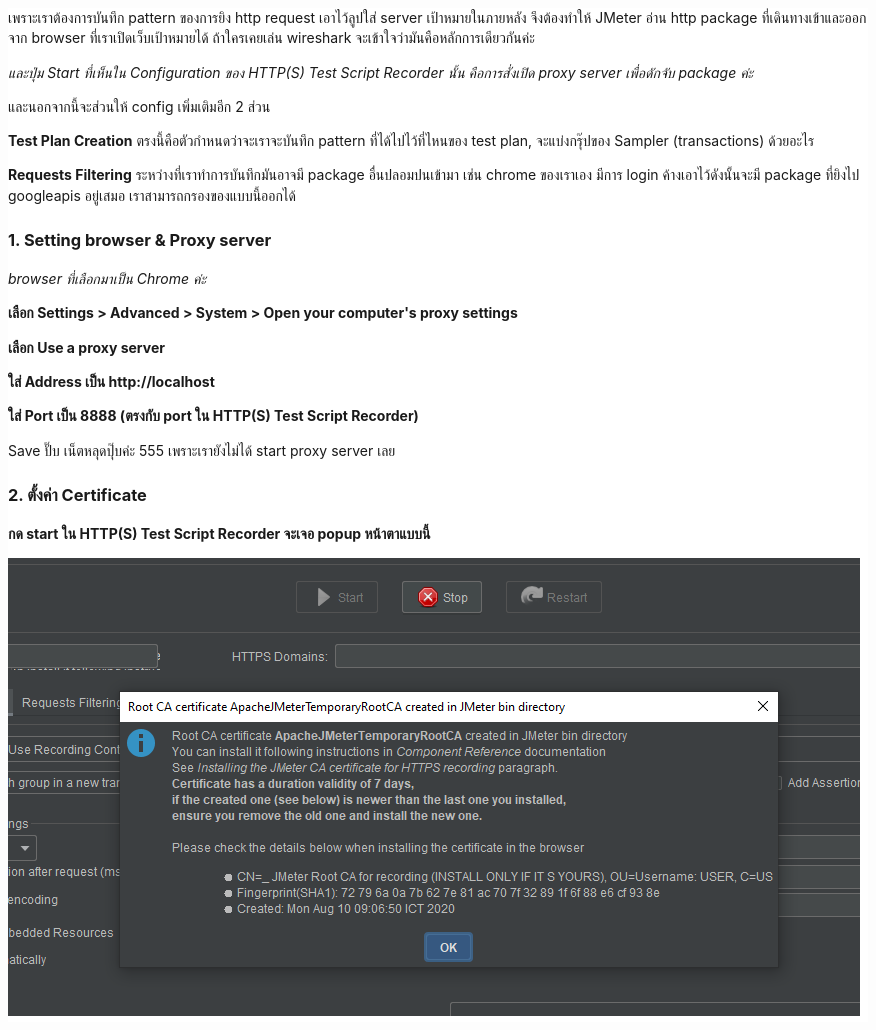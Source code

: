 เพราะเราต้องการบันทึก pattern ของการยิง http request เอาไว้ลูปใส่ server เป้าหมายในภายหลัง จึงต้องทำให้ JMeter อ่าน http package ที่เดินทางเข้าและออกจาก browser ที่เราเปิดเว็บเป้าหมายได้ ถ้าใครเคยเล่น wireshark จะเข้าใจว่ามันคือหลักการเดียวกันค่ะ

*และปุ่ม Start ที่เห็นใน Configuration ของ HTTP(S) Test Script Recorder นั้น คือการสั่งเปิด proxy server เพื่อดักจับ package ค่ะ*

และนอกจากนี้จะส่วนให้ config เพิ่มเติมอีก 2 ส่วน 

**Test Plan Creation** ตรงนี้คือตัวกำหนดว่าจะเราจะบันทึก pattern ที่ได้ไปไว้ที่ไหนของ test plan, จะแบ่งกรุ๊ปของ Sampler (transactions) ด้วยอะไร

**Requests Filtering** ระหว่างที่เราทำการบันทึกมันอาจมี package อื่นปลอมปนเข้ามา เช่น chrome ของเราเอง มีการ login ค้างเอาไว้ดังนั้นจะมี package ที่ยิงไป googleapis อยู่เสมอ เราสามารถกรองของแบบนี้ออกได้

### 1. Setting browser & Proxy server

*browser ที่เลือกมาเป็น Chrome ค่ะ*

**เลือก Settings > Advanced > System > Open your computer's proxy settings**

**เลือก Use a proxy server**

**ใส่ Address เป็น http://localhost**

**ใส่ Port เป็น 8888 (ตรงกับ port ใน HTTP(S) Test Script Recorder)**

Save ปั๊บ เน็ตหลุดปุ๊บค่ะ 555 เพราะเรายังไม่ได้ start proxy server เลย

### 2. ตั้งค่า Certificate

**กด start ใน HTTP(S) Test Script Recorder จะเจอ popup หน้าตาแบบนี้**

![jmeter-certificate](jmeter-2/jmeter-cert.png)

